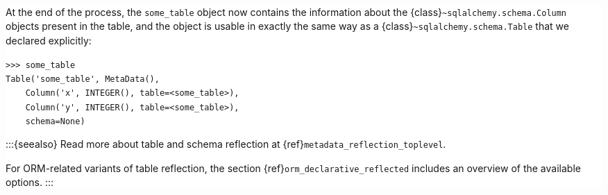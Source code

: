 At the end of the process, the `some_table` object now contains the
information about the {class}`~sqlalchemy.schema.Column` objects present in the table, and
the object is usable in exactly the same way as a {class}`~sqlalchemy.schema.Table` that
we declared explicitly:

```
>>> some_table
Table('some_table', MetaData(),
    Column('x', INTEGER(), table=<some_table>),
    Column('y', INTEGER(), table=<some_table>),
    schema=None)
```

:::{seealso}
Read more about table and schema reflection at {ref}`metadata_reflection_toplevel`.

For ORM-related variants of table reflection, the section
{ref}`orm_declarative_reflected` includes an overview of the available
options.
:::
